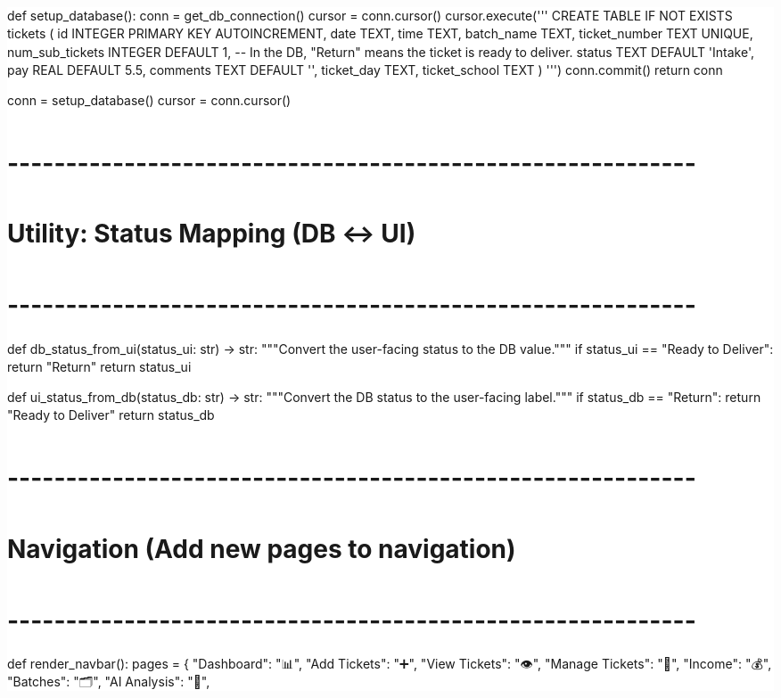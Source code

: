 def setup_database():
    conn = get_db_connection()
    cursor = conn.cursor()
    cursor.execute('''
    CREATE TABLE IF NOT EXISTS tickets (
        id INTEGER PRIMARY KEY AUTOINCREMENT,
        date TEXT,
        time TEXT,
        batch_name TEXT,
        ticket_number TEXT UNIQUE,
        num_sub_tickets INTEGER DEFAULT 1,
        -- In the DB, "Return" means the ticket is ready to deliver.
        status TEXT DEFAULT 'Intake',
        pay REAL DEFAULT 5.5,
        comments TEXT DEFAULT '',
        ticket_day TEXT,
        ticket_school TEXT
    )
    ''')
    conn.commit()
    return conn

conn = setup_database()
cursor = conn.cursor()

# -----------------------------------------------------------
# Utility: Status Mapping (DB ↔ UI)
# -----------------------------------------------------------
def db_status_from_ui(status_ui: str) -> str:
    """Convert the user-facing status to the DB value."""
    if status_ui == "Ready to Deliver":
        return "Return"
    return status_ui

def ui_status_from_db(status_db: str) -> str:
    """Convert the DB status to the user-facing label."""
    if status_db == "Return":
        return "Ready to Deliver"
    return status_db

# -----------------------------------------------------------
# Navigation (Add new pages to navigation)
# -----------------------------------------------------------
def render_navbar():
    pages = {
        "Dashboard": "📊",
        "Add Tickets": "➕",
        "View Tickets": "👁️",
        "Manage Tickets": "🔄",
        "Income": "💰",
        "Batches": "🗂️",
        "AI Analysis": "🤖",